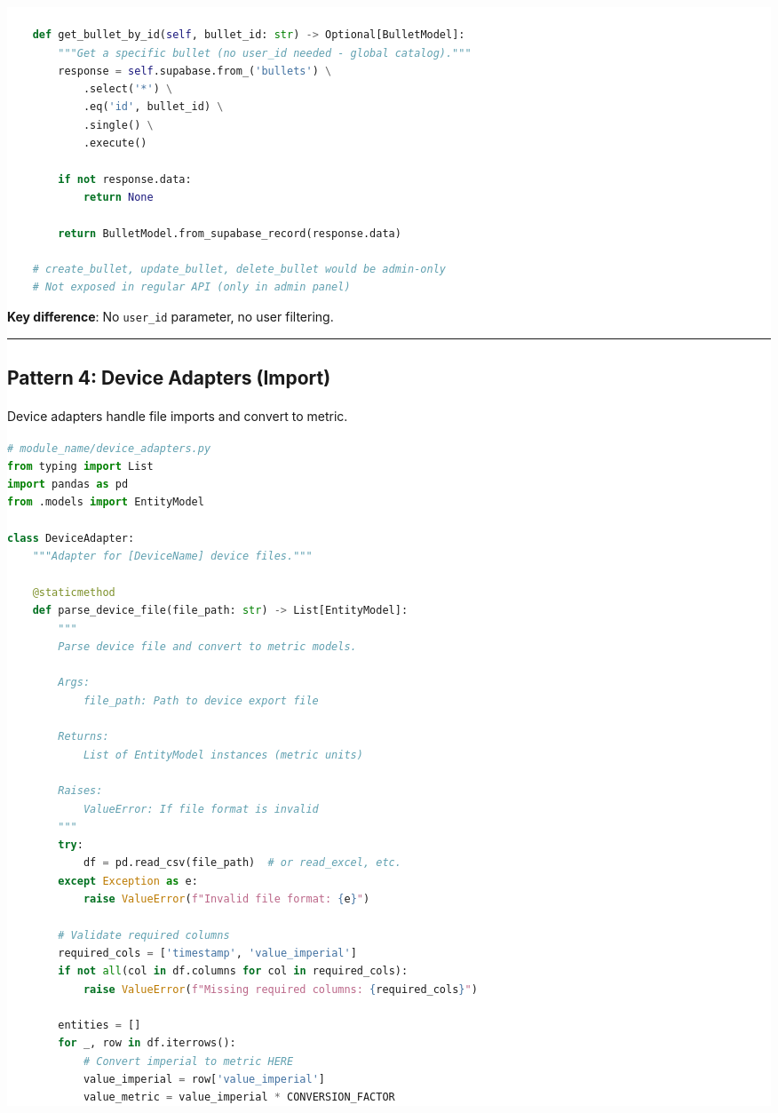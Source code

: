 ```python

    def get_bullet_by_id(self, bullet_id: str) -> Optional[BulletModel]:
        """Get a specific bullet (no user_id needed - global catalog)."""
        response = self.supabase.from_('bullets') \
            .select('*') \
            .eq('id', bullet_id) \
            .single() \
            .execute()

        if not response.data:
            return None

        return BulletModel.from_supabase_record(response.data)

    # create_bullet, update_bullet, delete_bullet would be admin-only
    # Not exposed in regular API (only in admin panel)
```

**Key difference**: No `user_id` parameter, no user filtering.

---

## Pattern 4: Device Adapters (Import)

Device adapters handle file imports and convert to metric.

```python
# module_name/device_adapters.py
from typing import List
import pandas as pd
from .models import EntityModel

class DeviceAdapter:
    """Adapter for [DeviceName] device files."""

    @staticmethod
    def parse_device_file(file_path: str) -> List[EntityModel]:
        """
        Parse device file and convert to metric models.

        Args:
            file_path: Path to device export file

        Returns:
            List of EntityModel instances (metric units)

        Raises:
            ValueError: If file format is invalid
        """
        try:
            df = pd.read_csv(file_path)  # or read_excel, etc.
        except Exception as e:
            raise ValueError(f"Invalid file format: {e}")

        # Validate required columns
        required_cols = ['timestamp', 'value_imperial']
        if not all(col in df.columns for col in required_cols):
            raise ValueError(f"Missing required columns: {required_cols}")

        entities = []
        for _, row in df.iterrows():
            # Convert imperial to metric HERE
            value_imperial = row['value_imperial']
            value_metric = value_imperial * CONVERSION_FACTOR
```